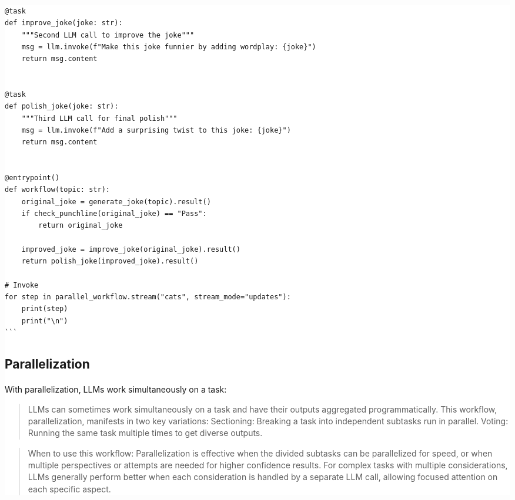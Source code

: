 
    @task
    def improve_joke(joke: str):
        """Second LLM call to improve the joke"""
        msg = llm.invoke(f"Make this joke funnier by adding wordplay: {joke}")
        return msg.content


    @task
    def polish_joke(joke: str):
        """Third LLM call for final polish"""
        msg = llm.invoke(f"Add a surprising twist to this joke: {joke}")
        return msg.content


    @entrypoint()
    def workflow(topic: str):
        original_joke = generate_joke(topic).result()
        if check_punchline(original_joke) == "Pass":
            return original_joke

        improved_joke = improve_joke(original_joke).result()
        return polish_joke(improved_joke).result()

    # Invoke
    for step in parallel_workflow.stream("cats", stream_mode="updates"):
        print(step)
        print("\n")
    ```

## Parallelization 

With parallelization, LLMs work simultaneously on a task:

>LLMs can sometimes work simultaneously on a task and have their outputs aggregated programmatically. This workflow, parallelization, manifests in two key variations: Sectioning: Breaking a task into independent subtasks run in parallel. Voting: Running the same task multiple times to get diverse outputs.

> When to use this workflow: Parallelization is effective when the divided subtasks can be parallelized for speed, or when multiple perspectives or attempts are needed for higher confidence results. For complex tasks with multiple considerations, LLMs generally perform better when each consideration is handled by a separate LLM call, allowing focused attention on each specific aspect.
